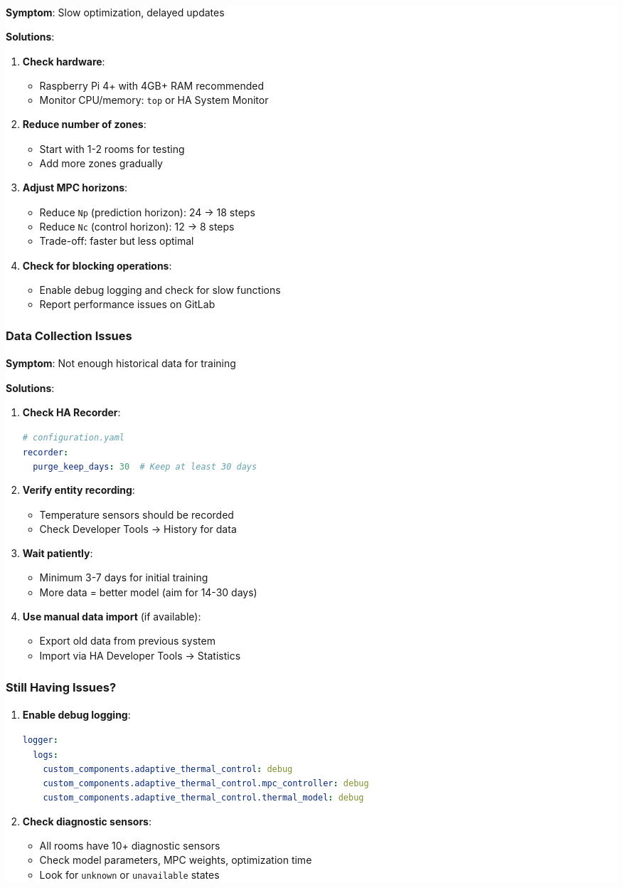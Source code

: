 **Symptom**: Slow optimization, delayed updates

**Solutions**:
1. **Check hardware**:
   - Raspberry Pi 4+ with 4GB+ RAM recommended
   - Monitor CPU/memory: `top` or HA System Monitor

2. **Reduce number of zones**:
   - Start with 1-2 rooms for testing
   - Add more zones gradually

3. **Adjust MPC horizons**:
   - Reduce `Np` (prediction horizon): 24 → 18 steps
   - Reduce `Nc` (control horizon): 12 → 8 steps
   - Trade-off: faster but less optimal

4. **Check for blocking operations**:
   - Enable debug logging and check for slow functions
   - Report performance issues on GitLab

### Data Collection Issues

**Symptom**: Not enough historical data for training

**Solutions**:
1. **Check HA Recorder**:
   ```yaml
   # configuration.yaml
   recorder:
     purge_keep_days: 30  # Keep at least 30 days
   ```

2. **Verify entity recording**:
   - Temperature sensors should be recorded
   - Check Developer Tools → History for data

3. **Wait patiently**:
   - Minimum 3-7 days for initial training
   - More data = better model (aim for 14-30 days)

4. **Use manual data import** (if available):
   - Export old data from previous system
   - Import via HA Developer Tools → Statistics

### Still Having Issues?

1. **Enable debug logging**:
   ```yaml
   logger:
     logs:
       custom_components.adaptive_thermal_control: debug
       custom_components.adaptive_thermal_control.mpc_controller: debug
       custom_components.adaptive_thermal_control.thermal_model: debug
   ```

2. **Check diagnostic sensors**:
   - All rooms have 10+ diagnostic sensors
   - Check model parameters, MPC weights, optimization time
   - Look for `unknown` or `unavailable` states
